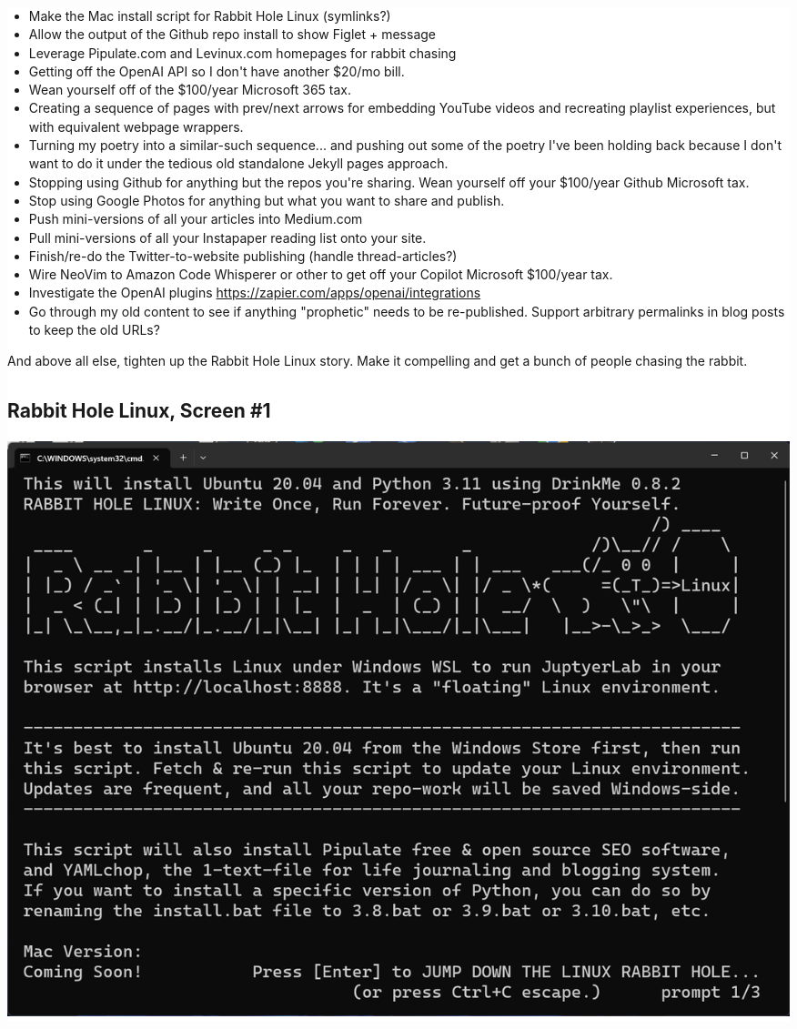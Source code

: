- Make the Mac install script for Rabbit Hole Linux (symlinks?)
- Allow the output of the Github repo install to show Figlet + message
- Leverage Pipulate.com and Levinux.com homepages for rabbit chasing
- Getting off the OpenAI API so I don't have another $20/mo bill.
- Wean yourself off of the $100/year Microsoft 365 tax.
- Creating a sequence of pages with prev/next arrows for embedding YouTube
  videos and recreating playlist experiences, but with equivalent webpage
  wrappers.
- Turning my poetry into a similar-such sequence... and pushing out some of the
  poetry I've been holding back because I don't want to do it under the tedious
  old standalone Jekyll pages approach.
- Stopping using Github for anything but the repos you're sharing. Wean
  yourself off your $100/year Github Microsoft tax.
- Stop using Google Photos for anything but what you want to share and publish.
- Push mini-versions of all your articles into Medium.com
- Pull mini-versions of all your Instapaper reading list onto your site.
- Finish/re-do the Twitter-to-website publishing (handle thread-articles?)
- Wire NeoVim to Amazon Code Whisperer or other to get off your Copilot
  Microsoft $100/year tax.
- Investigate the OpenAI plugins https://zapier.com/apps/openai/integrations
- Go through my old content to see if anything "prophetic" needs to be
  re-published. Support arbitrary permalinks in blog posts to keep the old
  URLs?

And above all else, tighten up the Rabbit Hole Linux story. Make it compelling
and get a bunch of people chasing the rabbit.

## Rabbit Hole Linux, Screen #1

![Rabbit Hole Linux Screen 1](/assets/images/rabbit-hole-linux-screen-1.png)
